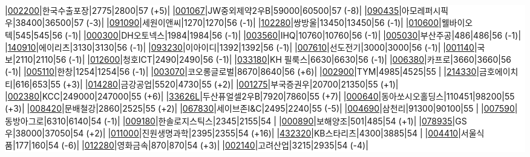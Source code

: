 |[002200](https://finance.daum.net/quotes/A002200)|한국수출포장|2775|2800|57 (+5)|
|[001067](https://finance.daum.net/quotes/A001067)|JW중외제약2우B|59000|60500|57 (-8)|
|[090435](https://finance.daum.net/quotes/A090435)|아모레퍼시픽우|38400|36500|57 (-3)|
|[091090](https://finance.daum.net/quotes/A091090)|세원이앤씨|1270|1270|56 (-1)|
|[102280](https://finance.daum.net/quotes/A102280)|쌍방울|13450|13450|56 (-1)|
|[010600](https://finance.daum.net/quotes/A010600)|웰바이오텍|545|545|56 (-1)|
|[000300](https://finance.daum.net/quotes/A000300)|DH오토넥스|1984|1984|56 (-1)|
|[003560](https://finance.daum.net/quotes/A003560)|IHQ|10760|10760|56 (-1)|
|[005030](https://finance.daum.net/quotes/A005030)|부산주공|486|486|56 (-1)|
|[140910](https://finance.daum.net/quotes/A140910)|에이리츠|3130|3130|56 (-1)|
|[093230](https://finance.daum.net/quotes/A093230)|이아이디|1392|1392|56 (-1)|
|[007610](https://finance.daum.net/quotes/A007610)|선도전기|3000|3000|56 (-1)|
|[001140](https://finance.daum.net/quotes/A001140)|국보|2110|2110|56 (-1)|
|[012600](https://finance.daum.net/quotes/A012600)|청호ICT|2490|2490|56 (-1)|
|[033180](https://finance.daum.net/quotes/A033180)|KH 필룩스|6630|6630|56 (-1)|
|[006380](https://finance.daum.net/quotes/A006380)|카프로|3660|3660|56 (-1)|
|[005110](https://finance.daum.net/quotes/A005110)|한창|1254|1254|56 (-1)|
|[003070](https://finance.daum.net/quotes/A003070)|코오롱글로벌|8670|8640|56 (+6)|
|[002900](https://finance.daum.net/quotes/A002900)|TYM|4985|4525|55 |
|[214330](https://finance.daum.net/quotes/A214330)|금호에이치티|616|653|55 (+3)|
|[014280](https://finance.daum.net/quotes/A014280)|금강공업|5520|4730|55 (+2)|
|[001275](https://finance.daum.net/quotes/A001275)|부국증권우|20700|21350|55 (+1)|
|[002380](https://finance.daum.net/quotes/A002380)|KCC|249000|247000|55 (+6)|
|[33626L](https://finance.daum.net/quotes/A33626L)|두산퓨얼셀2우B|7920|7860|55 (+7)|
|[000640](https://finance.daum.net/quotes/A000640)|동아쏘시오홀딩스|110451|98200|55 (+3)|
|[008420](https://finance.daum.net/quotes/A008420)|문배철강|2860|2525|55 (+2)|
|[067830](https://finance.daum.net/quotes/A067830)|세이브존I&C|2495|2240|55 (-5)|
|[004690](https://finance.daum.net/quotes/A004690)|삼천리|91300|90100|55 |
|[007590](https://finance.daum.net/quotes/A007590)|동방아그로|6310|6140|54 (-1)|
|[009180](https://finance.daum.net/quotes/A009180)|한솔로지스틱스|2345|2155|54 |
|[000890](https://finance.daum.net/quotes/A000890)|보해양조|501|485|54 (+1)|
|[078935](https://finance.daum.net/quotes/A078935)|GS우|38000|37050|54 (+2)|
|[011000](https://finance.daum.net/quotes/A011000)|진원생명과학|2395|2355|54 (+16)|
|[432320](https://finance.daum.net/quotes/A432320)|KB스타리츠|4300|3885|54 |
|[004410](https://finance.daum.net/quotes/A004410)|서울식품|177|160|54 (-6)|
|[012280](https://finance.daum.net/quotes/A012280)|영화금속|870|870|54 (+3)|
|[002140](https://finance.daum.net/quotes/A002140)|고려산업|3215|2935|54 (-4)|